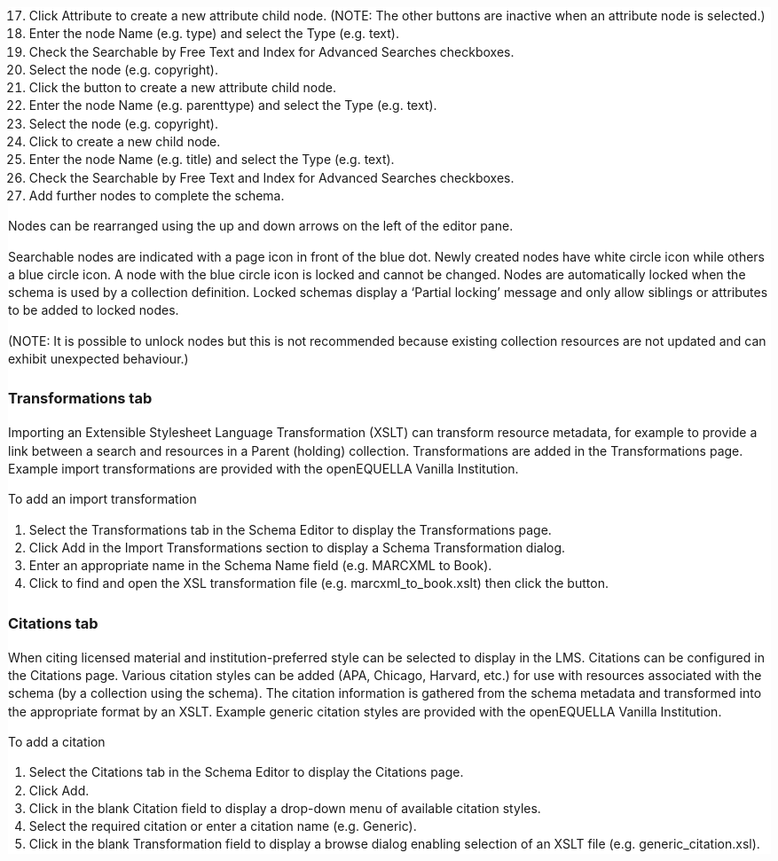 17. Click Attribute to create a new attribute child node. (NOTE: The other
    buttons are inactive when an attribute node is selected.)
18. Enter the node Name (e.g. type) and select the Type (e.g. text).
19. Check the Searchable by Free Text and Index for Advanced Searches
    checkboxes.
20. Select the node (e.g. copyright).
21. Click the button to create a new attribute child node.
22. Enter the node Name (e.g. parenttype) and select the Type (e.g. text).
23. Select the node (e.g. copyright).
24. Click to create a new child node.
25. Enter the node Name (e.g. title) and select the Type (e.g. text).
26. Check the Searchable by Free Text and Index for Advanced Searches
    checkboxes.
27. Add further nodes to complete the schema.

Nodes can be rearranged using the up and down arrows on the left of the editor pane.

Searchable nodes are indicated with a page icon in front of the blue dot. Newly
created nodes have white circle icon while others a blue circle icon. A node with the blue circle icon is locked and cannot be changed. Nodes are automatically locked when the schema is used by a collection
definition. Locked schemas display a ‘Partial locking’ message and only allow siblings or
attributes to be added to locked nodes.

(NOTE: It is possible to unlock nodes but this is not recommended because existing
collection resources are not updated and can exhibit unexpected behaviour.)

### Transformations tab

Importing an Extensible Stylesheet Language Transformation (XSLT) can transform
resource metadata, for example to provide a link between a search and resources in a
Parent (holding) collection. Transformations are added in the Transformations page.
Example import transformations are provided with the openEQUELLA Vanilla Institution.

To add an import transformation

1. Select the Transformations tab in the Schema Editor to display the
   Transformations page.
2. Click Add in the Import Transformations section to display a Schema Transformation dialog.
3. Enter an appropriate name in the Schema Name field (e.g. MARCXML to Book).
4. Click to find and open the XSL transformation file (e.g. marcxml_to_book.xslt) then click the button.

### Citations tab

When citing licensed material and institution-preferred style can be selected to display in
the LMS. Citations can be configured in the Citations page. Various citation styles can be
added (APA, Chicago, Harvard, etc.) for use with resources associated with the schema
(by a collection using the schema). The citation information is gathered from the schema metadata and transformed into the appropriate format by an XSLT. Example generic
citation styles are provided with the openEQUELLA Vanilla Institution.

To add a citation

1. Select the Citations tab in the Schema Editor to display the Citations page.
2. Click Add.
3. Click in the blank Citation field to display a drop-down menu of available citation
   styles.
4. Select the required citation or enter a citation name (e.g. Generic).
5. Click in the blank Transformation field to display a browse dialog enabling selection
   of an XSLT file (e.g. generic_citation.xsl).
